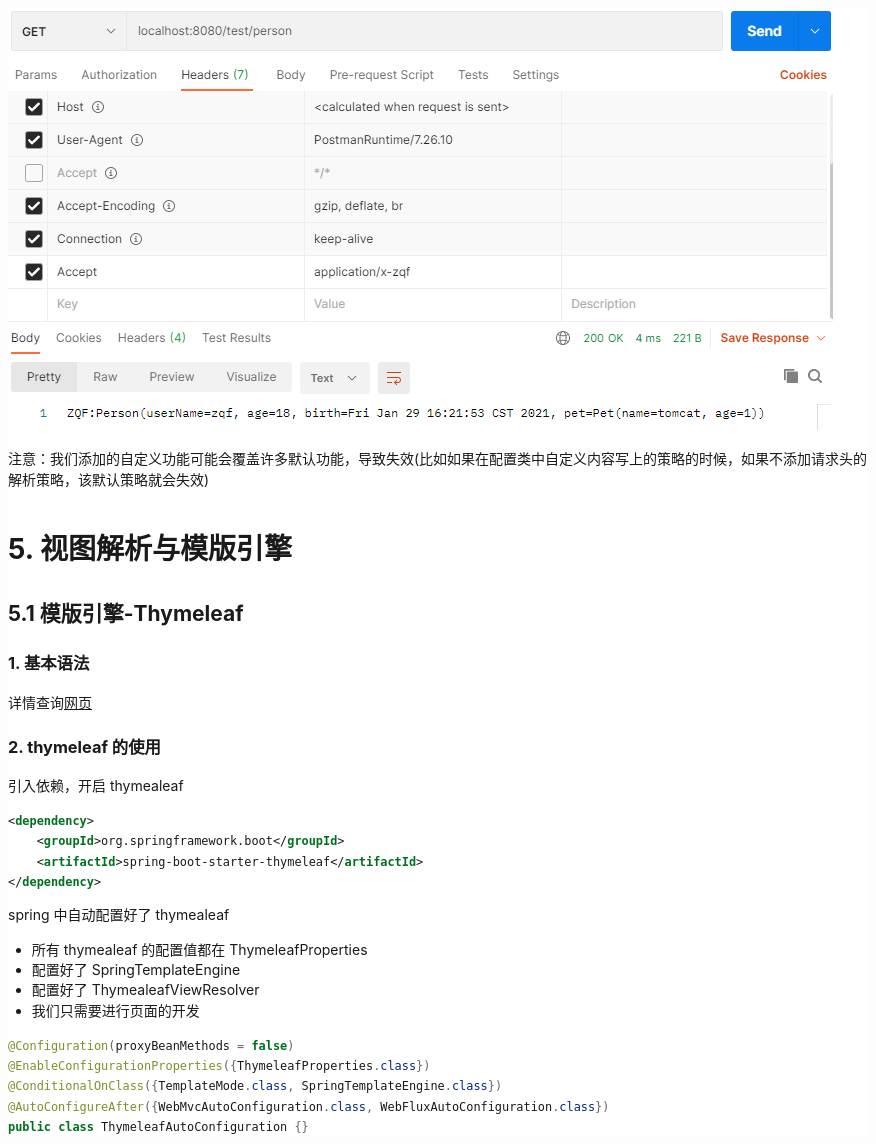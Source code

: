 ![5ba48fefe9ac434860ab5fe8272eed6c.png](./image/5ba48fefe9ac434860ab5fe8272eed6c.png)

注意：我们添加的自定义功能可能会覆盖许多默认功能，导致失效(比如如果在配置类中自定义内容写上的策略的时候，如果不添加请求头的解析策略，该默认策略就会失效)

# 5. 视图解析与模版引擎

## 5.1 模版引擎-Thymeleaf

### 1. 基本语法

详情查询[网页](https://www.yuque.com/atguigu/springboot/vgzmgh#V14xB)

### 2. thymeleaf 的使用

引入依赖，开启 thymealeaf

```xml
<dependency>
    <groupId>org.springframework.boot</groupId>
    <artifactId>spring-boot-starter-thymeleaf</artifactId>
</dependency>
```

spring 中自动配置好了 thymealeaf

* 所有 thymealeaf 的配置值都在 ThymeleafProperties
* 配置好了 SpringTemplateEngine
* 配置好了 ThymealeafViewResolver
* 我们只需要进行页面的开发
```java
@Configuration(proxyBeanMethods = false)
@EnableConfigurationProperties({ThymeleafProperties.class})
@ConditionalOnClass({TemplateMode.class, SpringTemplateEngine.class})
@AutoConfigureAfter({WebMvcAutoConfiguration.class, WebFluxAutoConfiguration.class})
public class ThymeleafAutoConfiguration {}
```
